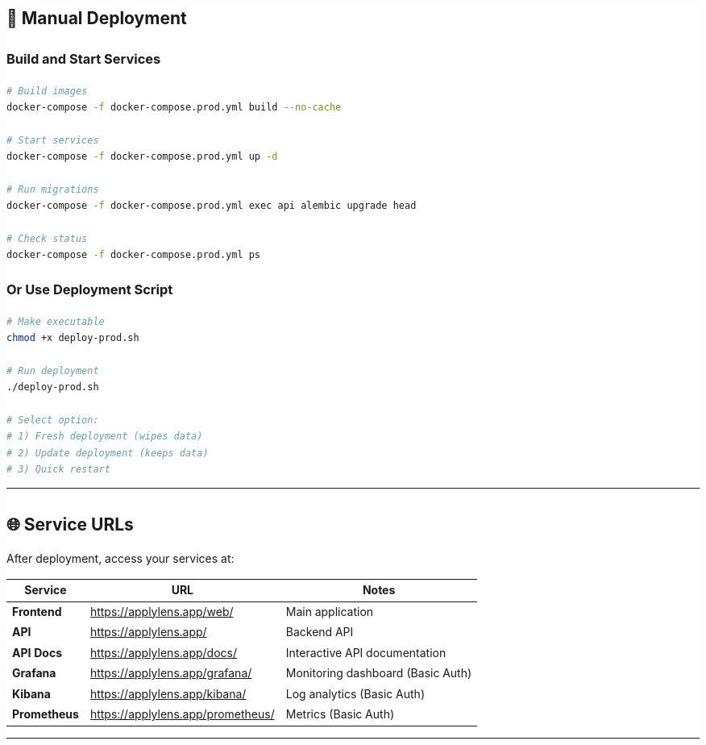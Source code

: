 
## 🚢 Manual Deployment

### Build and Start Services
```bash
# Build images
docker-compose -f docker-compose.prod.yml build --no-cache

# Start services
docker-compose -f docker-compose.prod.yml up -d

# Run migrations
docker-compose -f docker-compose.prod.yml exec api alembic upgrade head

# Check status
docker-compose -f docker-compose.prod.yml ps
```

### Or Use Deployment Script
```bash
# Make executable
chmod +x deploy-prod.sh

# Run deployment
./deploy-prod.sh

# Select option:
# 1) Fresh deployment (wipes data)
# 2) Update deployment (keeps data)
# 3) Quick restart
```

---

## 🌐 Service URLs

After deployment, access your services at:

| Service | URL | Notes |
|---------|-----|-------|
| **Frontend** | https://applylens.app/web/ | Main application |
| **API** | https://applylens.app/ | Backend API |
| **API Docs** | https://applylens.app/docs/ | Interactive API documentation |
| **Grafana** | https://applylens.app/grafana/ | Monitoring dashboard (Basic Auth) |
| **Kibana** | https://applylens.app/kibana/ | Log analytics (Basic Auth) |
| **Prometheus** | https://applylens.app/prometheus/ | Metrics (Basic Auth) |

---
